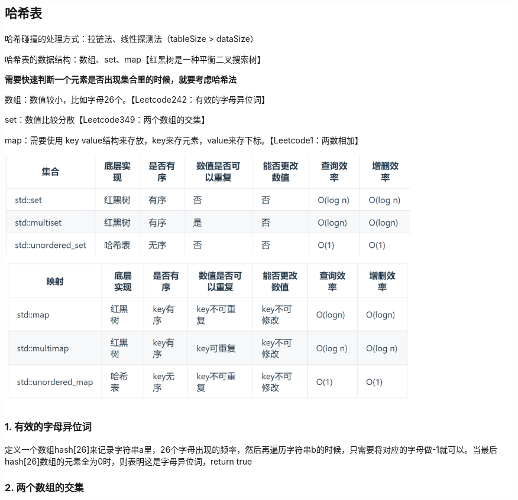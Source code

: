## 哈希表

哈希碰撞的处理方式：拉链法、线性探测法（tableSize > dataSize）

哈希表的数据结构：数组、set、map【红黑树是一种平衡二叉搜索树】

**需要快速判断一个元素是否出现集合里的时候，就要考虑哈希法**

数组：数值较小，比如字母26个。【Leetcode242：有效的字母异位词】

set：数值比较分散【Leetcode349：两个数组的交集】

map：需要使用 key value结构来存放，key来存元素，value来存下标。【Leetcode1：两数相加】

<img src="./Note.assets/image-20250125182055849.png" alt="image-20250125182055849" style="zoom: 67%;" />

<img src="./Note.assets/image-20250125182207335.png" alt="image-20250125182207335" style="zoom:67%;" />

### 1. 有效的字母异位词

定义一个数组hash[26]来记录字符串a里，26个字母出现的频率，然后再遍历字符串b的时候，只需要将对应的字母做-1就可以。当最后hash[26]数组的元素全为0时，则表明这是字母异位词，return true

### 2. 两个数组的交集
